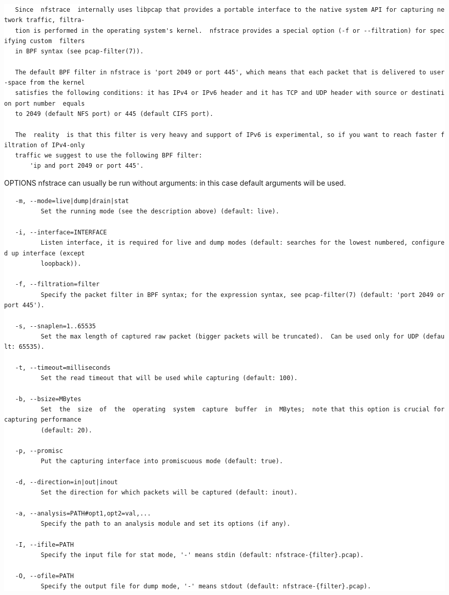        Since  nfstrace  internally uses libpcap that provides a portable interface to the native system API for capturing network traffic, filtra‐
       tion is performed in the operating system's kernel.  nfstrace provides a special option (-f or --filtration) for specifying custom  filters
       in BPF syntax (see pcap-filter(7)).

       The default BPF filter in nfstrace is 'port 2049 or port 445', which means that each packet that is delivered to user-space from the kernel
       satisfies the following conditions: it has IPv4 or IPv6 header and it has TCP and UDP header with source or destination port number  equals
       to 2049 (default NFS port) or 445 (default CIFS port).

       The  reality  is that this filter is very heavy and support of IPv6 is experimental, so if you want to reach faster filtration of IPv4-only
       traffic we suggest to use the following BPF filter:
           'ip and port 2049 or port 445'.

OPTIONS
       nfstrace can usually be run without arguments: in this case default arguments will be used.

       -m, --mode=live|dump|drain|stat
              Set the running mode (see the description above) (default: live).

       -i, --interface=INTERFACE
              Listen interface, it is required for live and dump modes (default: searches for the lowest numbered, configured up interface (except
              loopback)).

       -f, --filtration=filter
              Specify the packet filter in BPF syntax; for the expression syntax, see pcap-filter(7) (default: 'port 2049 or port 445').

       -s, --snaplen=1..65535
              Set the max length of captured raw packet (bigger packets will be truncated).  Can be used only for UDP (default: 65535).

       -t, --timeout=milliseconds
              Set the read timeout that will be used while capturing (default: 100).

       -b, --bsize=MBytes
              Set  the  size  of  the  operating  system  capture  buffer  in  MBytes;  note that this option is crucial for capturing performance
              (default: 20).

       -p, --promisc
              Put the capturing interface into promiscuous mode (default: true).

       -d, --direction=in|out|inout
              Set the direction for which packets will be captured (default: inout).

       -a, --analysis=PATH#opt1,opt2=val,...
              Specify the path to an analysis module and set its options (if any).

       -I, --ifile=PATH
              Specify the input file for stat mode, '-' means stdin (default: nfstrace-{filter}.pcap).

       -O, --ofile=PATH
              Specify the output file for dump mode, '-' means stdout (default: nfstrace-{filter}.pcap).
